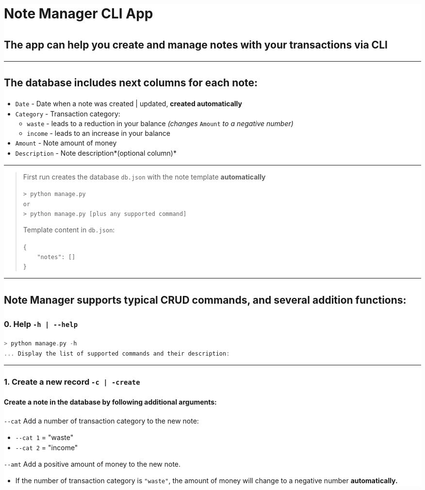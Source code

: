 # Note Manager CLI App
## The app can help you create and manage notes with your transactions via CLI

---
## The database includes next columns for each note:
- `Date` - Date when a note was created | updated, **created automatically**
- `Category` - Transaction category:
  - `waste`  -  leads to a reduction in your balance *(changes* `Amount` *to a negative number)*
  - `income` - leads to an increase in your balance
- `Amount` - Note amount of money
- `Description` - Note description*(optional column)*

---
> First run creates the database `db.json` with the note template **automatically**
> ```c
> > python manage.py 
> or
> > python manage.py [plus any supported command]
>```
>
> Template content in `db.json`:
> ``` JS
> {
>     "notes": [] 
> }
> ```

---
## Note Manager supports typical CRUD commands, and several addition functions:
### 0. Help `-h | --help`
```C
> python manage.py -h
... Display the list of supported commands and their description:
```

---
### 1. Create a new record `-c | -create`
#### Create a note in the database by following additional arguments:
`--cat` Add a number of transaction category to the new note:
  - `--cat 1` = "waste"
  - `--cat 2` = "income"
 
 `--amt`  Add a positive amount of money to the new note.
* If the number of transaction category is `"waste"`, the amount of money will change to a negative number **automatically.**

